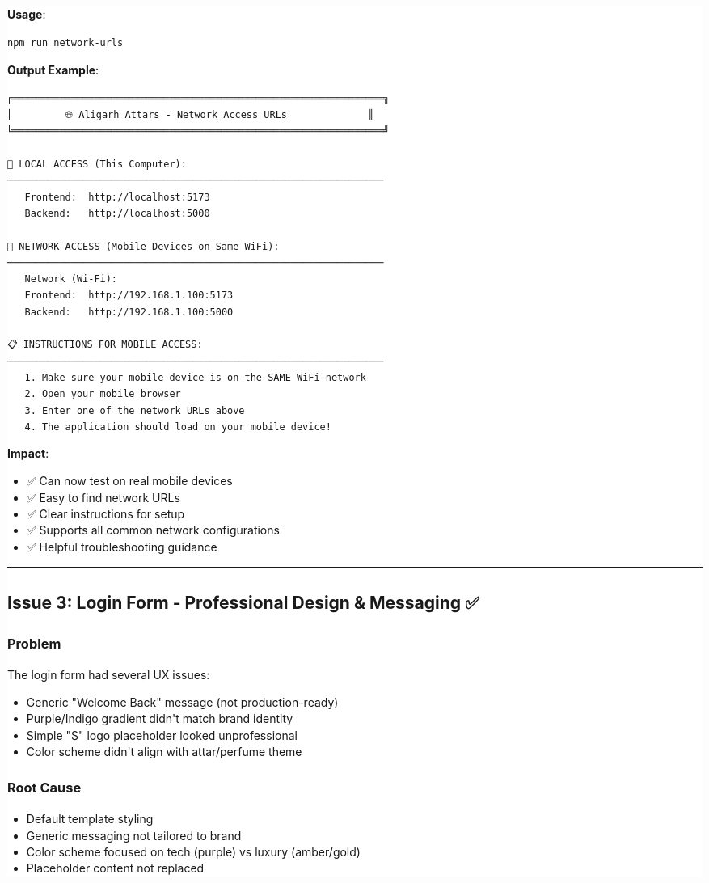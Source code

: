 **Usage**:
```bash
npm run network-urls
```

**Output Example**:
```
╔════════════════════════════════════════════════════════════════╗
║         🌐 Aligarh Attars - Network Access URLs              ║
╚════════════════════════════════════════════════════════════════╝

📱 LOCAL ACCESS (This Computer):
─────────────────────────────────────────────────────────────────
   Frontend:  http://localhost:5173
   Backend:   http://localhost:5000

📱 NETWORK ACCESS (Mobile Devices on Same WiFi):
─────────────────────────────────────────────────────────────────
   Network (Wi-Fi):
   Frontend:  http://192.168.1.100:5173
   Backend:   http://192.168.1.100:5000

📋 INSTRUCTIONS FOR MOBILE ACCESS:
─────────────────────────────────────────────────────────────────
   1. Make sure your mobile device is on the SAME WiFi network
   2. Open your mobile browser
   3. Enter one of the network URLs above
   4. The application should load on your mobile device!
```

**Impact**:
- ✅ Can now test on real mobile devices
- ✅ Easy to find network URLs
- ✅ Clear instructions for setup
- ✅ Supports all common network configurations
- ✅ Helpful troubleshooting guidance

---

## Issue 3: Login Form - Professional Design & Messaging ✅

### Problem
The login form had several UX issues:
- Generic "Welcome Back" message (not production-ready)
- Purple/Indigo gradient didn't match brand identity
- Simple "S" logo placeholder looked unprofessional
- Color scheme didn't align with attar/perfume theme

### Root Cause
- Default template styling
- Generic messaging not tailored to brand
- Color scheme focused on tech (purple) vs luxury (amber/gold)
- Placeholder content not replaced
